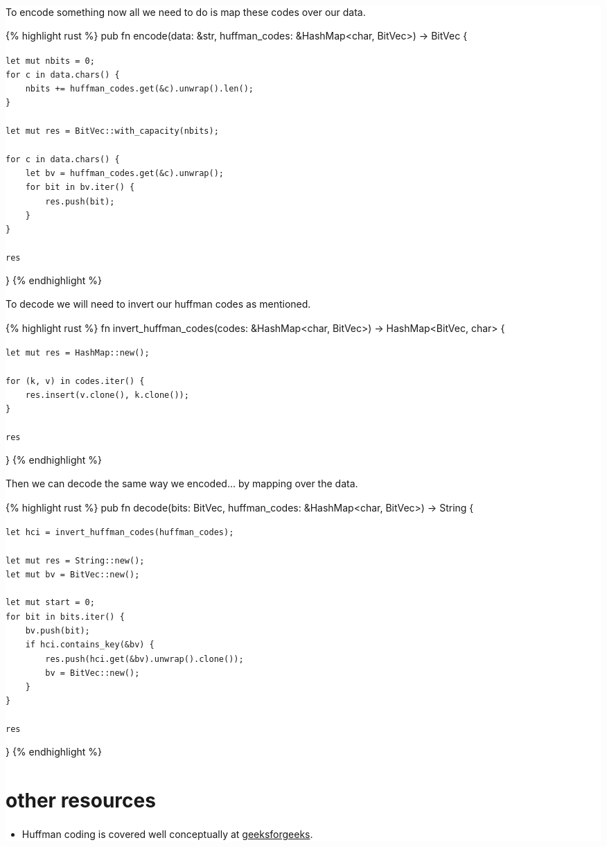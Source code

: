 To encode something now all we need to do is map these codes over our data.

{% highlight rust %}
pub fn encode(data: &str, huffman_codes: &HashMap<char, BitVec>) -> BitVec {

    let mut nbits = 0;
    for c in data.chars() {
        nbits += huffman_codes.get(&c).unwrap().len();
    }

    let mut res = BitVec::with_capacity(nbits);

    for c in data.chars() {
        let bv = huffman_codes.get(&c).unwrap();
        for bit in bv.iter() {
            res.push(bit);
        }
    }

    res
}
{% endhighlight %}

To decode we will need to invert our huffman codes as mentioned.

{% highlight rust %}
fn invert_huffman_codes(codes: &HashMap<char, BitVec>) -> HashMap<BitVec, char> {

    let mut res = HashMap::new();

    for (k, v) in codes.iter() {
        res.insert(v.clone(), k.clone());
    }

    res
}
{% endhighlight %}

Then we can decode the same way we encoded... by mapping over the data.

{% highlight rust %}
pub fn decode(bits: BitVec, huffman_codes: &HashMap<char, BitVec>) -> String {

    let hci = invert_huffman_codes(huffman_codes);

    let mut res = String::new();
    let mut bv = BitVec::new();

    let mut start = 0;
    for bit in bits.iter() {
        bv.push(bit);
        if hci.contains_key(&bv) {
            res.push(hci.get(&bv).unwrap().clone());
            bv = BitVec::new();
        }
    }

    res
}
{% endhighlight %}

# other resources

* Huffman coding is covered well conceptually at [geeksforgeeks](http://www.geeksforgeeks.org/greedy-algorithms-set-3-huffman-coding/).
